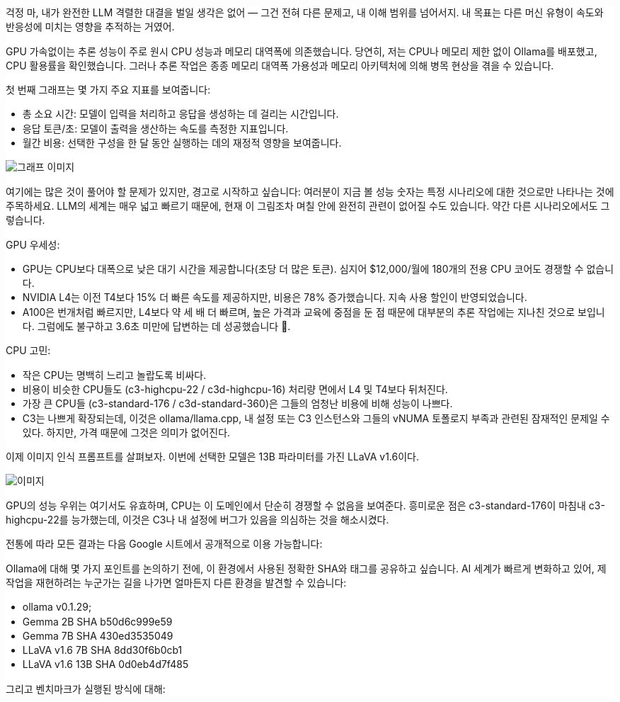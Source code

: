 걱정 마, 내가 완전한 LLM 격렬한 대결을 벌일 생각은 없어 — 그건 전혀 다른 문제고, 내 이해 범위를 넘어서지. 내 목표는 다른 머신 유형이 속도와 반응성에 미치는 영향을 추적하는 거였어.

<div class="content-ad"></div>

GPU 가속없이는 추론 성능이 주로 원시 CPU 성능과 메모리 대역폭에 의존했습니다. 당연히, 저는 CPU나 메모리 제한 없이 Ollama를 배포했고, CPU 활용률을 확인했습니다. 그러나 추론 작업은 종종 메모리 대역폭 가용성과 메모리 아키텍처에 의해 병목 현상을 겪을 수 있습니다.

첫 번째 그래프는 몇 가지 주요 지표를 보여줍니다:

- 총 소요 시간: 모델이 입력을 처리하고 응답을 생성하는 데 걸리는 시간입니다.
- 응답 토큰/초: 모델이 출력을 생산하는 속도를 측정한 지표입니다.
- 월간 비용: 선택한 구성을 한 달 동안 실행하는 데의 재정적 영향을 보여줍니다.

![그래프 이미지](/assets/img/2024-05-18-GKEGemmaOllamaThePowerTrioforFlexibleLLMDeployment_4.png)

<div class="content-ad"></div>

여기에는 많은 것이 풀어야 할 문제가 있지만, 경고로 시작하고 싶습니다: 여러분이 지금 볼 성능 숫자는 특정 시나리오에 대한 것으로만 나타나는 것에 주목하세요. LLM의 세계는 매우 넓고 빠르기 때문에, 현재 이 그림조차 며칠 안에 완전히 관련이 없어질 수도 있습니다. 약간 다른 시나리오에서도 그렇습니다.

GPU 우세성:

- GPU는 CPU보다 대폭으로 낮은 대기 시간을 제공합니다(초당 더 많은 토큰). 심지어 $12,000/월에 180개의 전용 CPU 코어도 경쟁할 수 없습니다.
- NVIDIA L4는 이전 T4보다 15% 더 빠른 속도를 제공하지만, 비용은 78% 증가했습니다. 지속 사용 할인이 반영되었습니다.
- A100은 번개처럼 빠르지만, L4보다 약 세 배 더 빠르며, 높은 가격과 교육에 중점을 둔 점 때문에 대부분의 추론 작업에는 지나친 것으로 보입니다. 그럼에도 불구하고 3.6초 미만에 답변하는 데 성공했습니다 🤯.

CPU 고민:

<div class="content-ad"></div>

- 작은 CPU는 명백히 느리고 놀랍도록 비싸다.
- 비용이 비슷한 CPU들도 (c3-highcpu-22 / c3d-highcpu-16) 처리량 면에서 L4 및 T4보다 뒤처진다.
- 가장 큰 CPU들 (c3-standard-176 / c3d-standard-360)은 그들의 엄청난 비용에 비해 성능이 나쁘다.
- C3는 나쁘게 확장되는데, 이것은 ollama/llama.cpp, 내 설정 또는 C3 인스턴스와 그들의 vNUMA 토폴로지 부족과 관련된 잠재적인 문제일 수 있다. 하지만, 가격 때문에 그것은 의미가 없어진다.

이제 이미지 인식 프롬프트를 살펴보자. 이번에 선택한 모델은 13B 파라미터를 가진 LLaVA v1.6이다.

![이미지](/assets/img/2024-05-18-GKEGemmaOllamaThePowerTrioforFlexibleLLMDeployment_5.png)

GPU의 성능 우위는 여기서도 유효하며, CPU는 이 도메인에서 단순히 경쟁할 수 없음을 보여준다. 흥미로운 점은 c3-standard-176이 마침내 c3-highcpu-22를 능가했는데, 이것은 C3나 내 설정에 버그가 있음을 의심하는 것을 해소시켰다.

<div class="content-ad"></div>

전통에 따라 모든 결과는 다음 Google 시트에서 공개적으로 이용 가능합니다:

Ollama에 대해 몇 가지 포인트를 논의하기 전에, 이 환경에서 사용된 정확한 SHA와 태그를 공유하고 싶습니다. AI 세계가 빠르게 변화하고 있어, 제 작업을 재현하려는 누군가는 길을 나가면 얼마든지 다른 환경을 발견할 수 있습니다:

- ollama v0.1.29;
- Gemma 2B SHA b50d6c999e59
- Gemma 7B SHA 430ed3535049
- LLaVA v1.6 7B SHA 8dd30f6b0cb1
- LLaVA v1.6 13B SHA 0d0eb4d7f485

그리고 벤치마크가 실행된 방식에 대해:
